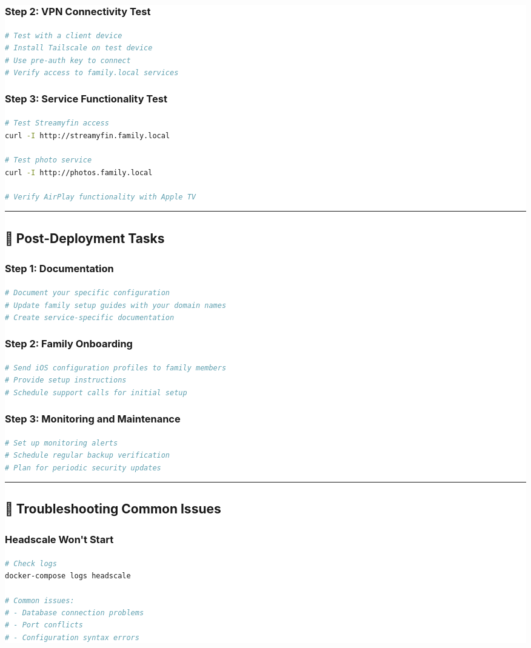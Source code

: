 ### Step 2: VPN Connectivity Test
```bash
# Test with a client device
# Install Tailscale on test device
# Use pre-auth key to connect
# Verify access to family.local services
```

### Step 3: Service Functionality Test
```bash
# Test Streamyfin access
curl -I http://streamyfin.family.local

# Test photo service
curl -I http://photos.family.local

# Verify AirPlay functionality with Apple TV
```

---

## 🔧 Post-Deployment Tasks

### Step 1: Documentation
```bash
# Document your specific configuration
# Update family setup guides with your domain names
# Create service-specific documentation
```

### Step 2: Family Onboarding
```bash
# Send iOS configuration profiles to family members
# Provide setup instructions
# Schedule support calls for initial setup
```

### Step 3: Monitoring and Maintenance
```bash
# Set up monitoring alerts
# Schedule regular backup verification
# Plan for periodic security updates
```

---

## 🚨 Troubleshooting Common Issues

### Headscale Won't Start
```bash
# Check logs
docker-compose logs headscale

# Common issues:
# - Database connection problems
# - Port conflicts
# - Configuration syntax errors
```
